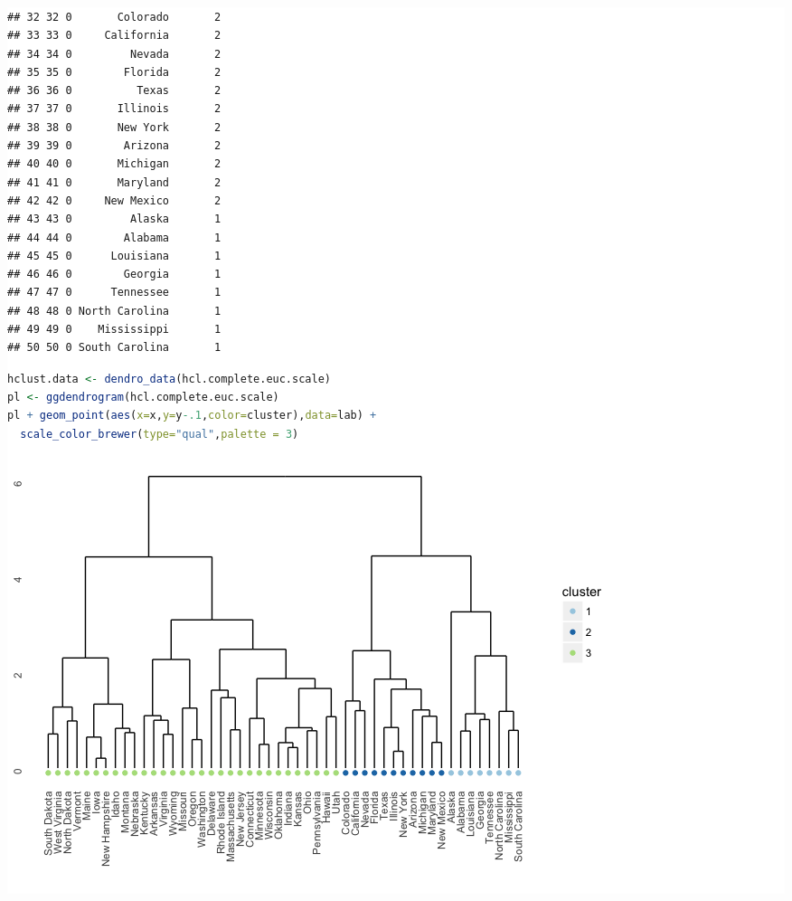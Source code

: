 ```
## 32 32 0       Colorado       2
## 33 33 0     California       2
## 34 34 0         Nevada       2
## 35 35 0        Florida       2
## 36 36 0          Texas       2
## 37 37 0       Illinois       2
## 38 38 0       New York       2
## 39 39 0        Arizona       2
## 40 40 0       Michigan       2
## 41 41 0       Maryland       2
## 42 42 0     New Mexico       2
## 43 43 0         Alaska       1
## 44 44 0        Alabama       1
## 45 45 0      Louisiana       1
## 46 46 0        Georgia       1
## 47 47 0      Tennessee       1
## 48 48 0 North Carolina       1
## 49 49 0    Mississippi       1
## 50 50 0 South Carolina       1
```

```r
hclust.data <- dendro_data(hcl.complete.euc.scale)
pl <- ggdendrogram(hcl.complete.euc.scale)
pl + geom_point(aes(x=x,y=y-.1,color=cluster),data=lab) +
  scale_color_brewer(type="qual",palette = 3)
```

![](Chapter_10_files/figure-html/unnamed-chunk-7-1.png)
